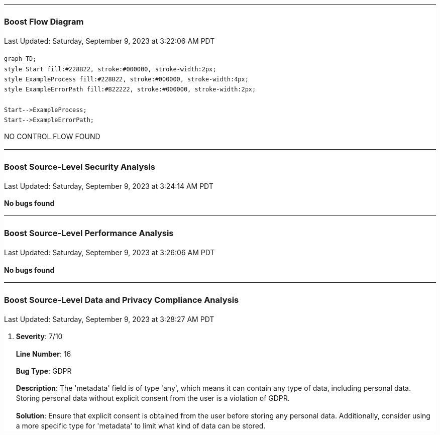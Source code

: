 

---

### Boost Flow Diagram

Last Updated: Saturday, September 9, 2023 at 3:22:06 AM PDT

```mermaid
graph TD;
style Start fill:#228B22, stroke:#000000, stroke-width:2px;
style ExampleProcess fill:#228B22, stroke:#000000, stroke-width:4px;
style ExampleErrorPath fill:#B22222, stroke:#000000, stroke-width:2px;

Start-->ExampleProcess;
Start-->ExampleErrorPath;
```
NO CONTROL FLOW FOUND



---

### Boost Source-Level Security Analysis

Last Updated: Saturday, September 9, 2023 at 3:24:14 AM PDT

**No bugs found**



---

### Boost Source-Level Performance Analysis

Last Updated: Saturday, September 9, 2023 at 3:26:06 AM PDT

**No bugs found**



---

### Boost Source-Level Data and Privacy Compliance Analysis

Last Updated: Saturday, September 9, 2023 at 3:28:27 AM PDT

1. **Severity**: 7/10

   **Line Number**: 16

   **Bug Type**: GDPR

   **Description**: The 'metadata' field is of type 'any', which means it can contain any type of data, including personal data. Storing personal data without explicit consent from the user is a violation of GDPR.

   **Solution**: Ensure that explicit consent is obtained from the user before storing any personal data. Additionally, consider using a more specific type for 'metadata' to limit what kind of data can be stored.
